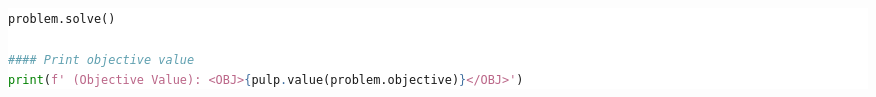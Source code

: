 ```python
problem.solve()

#### Print objective value
print(f' (Objective Value): <OBJ>{pulp.value(problem.objective)}</OBJ>')
```

